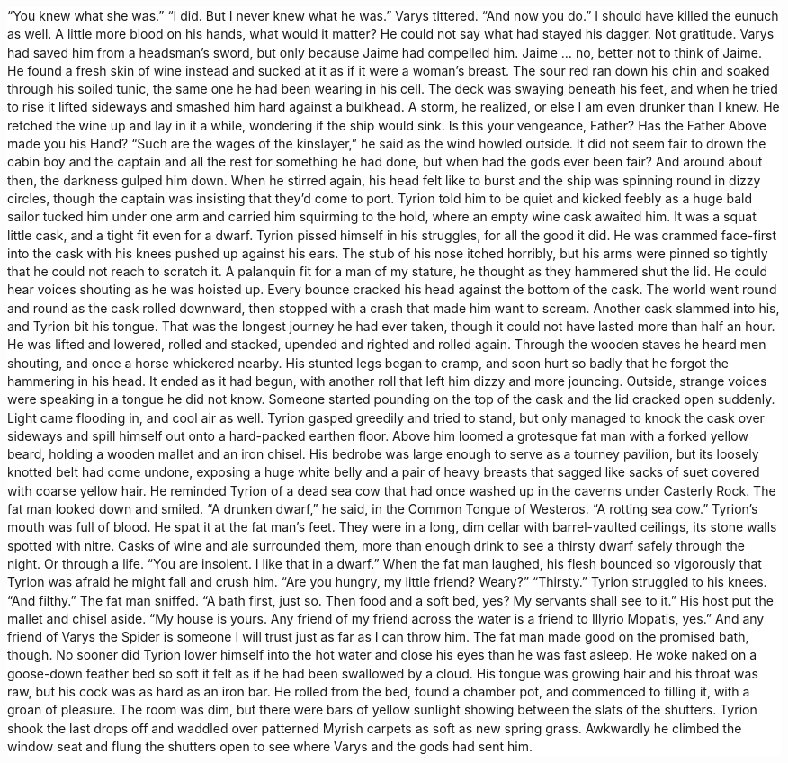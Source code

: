 “You knew what she was.”
“I did. But I never knew what he was.”
Varys tittered. “And now you do.”
I should have killed the eunuch as well. A little more blood on his hands, what would it matter? He could not say what had stayed his dagger. Not gratitude. Varys had saved him from a headsman’s sword, but only because Jaime had compelled him. Jaime … no, better not to think of Jaime.
He found a fresh skin of wine instead and sucked at it as if it were a woman’s breast. The sour red ran down his chin and soaked through his soiled tunic, the same one he had been wearing in his cell. The deck was swaying beneath his feet, and when he tried to rise it lifted sideways and smashed him hard against a bulkhead. A storm, he realized, or else I am even drunker than I knew. He retched the wine up and lay in it a while, wondering if the ship would sink. Is this your vengeance, Father? Has the Father Above made you his Hand? “Such are the wages of the kinslayer,” he said as the wind howled outside. It did not seem fair to drown the cabin boy and the captain and all the rest for something he had done, but when had the gods ever been fair? And around about then, the darkness gulped him down.
When he stirred again, his head felt like to burst and the ship was spinning round in dizzy circles, though the captain was insisting that they’d come to port. Tyrion told him to be quiet and kicked feebly as a huge bald sailor tucked him under one arm and carried him squirming to the hold, where an empty wine cask awaited him. It was a squat little cask, and a tight fit even for a dwarf. Tyrion pissed himself in his struggles, for all the good it did. He was crammed face-first into the cask with his knees pushed up against his ears. The stub of his nose itched horribly, but his arms were pinned so tightly that he could not reach to scratch it. A palanquin fit for a man of my stature, he thought as they hammered shut the lid. He could hear voices shouting as he was hoisted up. Every bounce cracked his head against the bottom of the cask. The world went round and round as the cask rolled downward, then stopped with a crash that made him want to scream.
Another cask slammed into his, and Tyrion bit his tongue.
That was the longest journey he had ever taken, though it could not have lasted more than half an hour. He was lifted and lowered, rolled and stacked, upended and righted and rolled again. Through the wooden staves he heard men shouting, and once a horse whickered nearby. His stunted legs began to cramp, and soon hurt so badly that he forgot the hammering in his head.
It ended as it had begun, with another roll that left him dizzy and more jouncing. Outside, strange voices were speaking in a tongue he did not know. Someone started pounding on the top of the cask and the lid cracked open suddenly. Light came flooding in, and cool air as well. Tyrion gasped greedily and tried to stand, but only managed to knock the cask over sideways and spill himself out onto a hard-packed earthen floor.
Above him loomed a grotesque fat man with a forked yellow beard, holding a wooden mallet and an iron chisel. His bedrobe was large enough to serve as a tourney pavilion, but its loosely knotted belt had come undone, exposing a huge white belly and a pair of heavy breasts that sagged like sacks of suet covered with coarse yellow hair. He reminded Tyrion of a dead sea cow that had once washed up in the caverns under Casterly Rock.
The fat man looked down and smiled. “A drunken dwarf,” he said, in the Common Tongue of Westeros.
“A rotting sea cow.” Tyrion’s mouth was full of blood. He spat it at the fat man’s feet. They were in a long, dim cellar with barrel-vaulted ceilings, its stone walls spotted with nitre. Casks of wine and ale surrounded them, more than enough drink to see a thirsty dwarf safely through the night. Or through a life.
“You are insolent. I like that in a dwarf.” When the fat man laughed, his flesh bounced so vigorously that Tyrion was afraid he might fall and crush him. “Are you hungry, my little friend? Weary?”
“Thirsty.” Tyrion struggled to his knees. “And filthy.”
The fat man sniffed. “A bath first, just so. Then food and a soft bed, yes? My servants shall see to it.” His host put the mallet and chisel aside. “My house is yours. Any friend of my friend across the water is a friend to Illyrio Mopatis, yes.”
And any friend of Varys the Spider is someone I will trust just as far as I can throw him.
The fat man made good on the promised bath, though. No sooner did Tyrion lower himself into the hot water and close his eyes than he was fast asleep.
He woke naked on a goose-down feather bed so soft it felt as if he had been swallowed by a cloud. His tongue was growing hair and his throat was raw, but his cock was as hard as an iron bar. He rolled from the bed, found a chamber pot, and commenced to filling it, with a groan of pleasure.
The room was dim, but there were bars of yellow sunlight showing between the slats of the shutters. Tyrion shook the last drops off and waddled over patterned Myrish carpets as soft as new spring grass. Awkwardly he climbed the window seat and flung the shutters open to see where Varys and the gods had sent him.